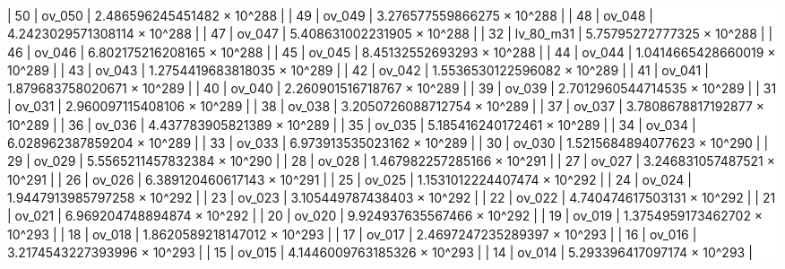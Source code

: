 | 50 | ov_050 | 2.486596245451482 × 10^288 |
| 49 | ov_049 | 3.276577559866275 × 10^288 |
| 48 | ov_048 | 4.2423029571308114 × 10^288 |
| 47 | ov_047 | 5.408631002231905 × 10^288 |
| 32 | lv_80_m31 | 5.75795272777325 × 10^288 |
| 46 | ov_046 | 6.802175216208165 × 10^288 |
| 45 | ov_045 | 8.45132552693293 × 10^288 |
| 44 | ov_044 | 1.0414665428660019 × 10^289 |
| 43 | ov_043 | 1.2754419683818035 × 10^289 |
| 42 | ov_042 | 1.5536530122596082 × 10^289 |
| 41 | ov_041 | 1.879683758020671 × 10^289 |
| 40 | ov_040 | 2.260901516718767 × 10^289 |
| 39 | ov_039 | 2.7012960544714535 × 10^289 |
| 31 | ov_031 | 2.960097115408106 × 10^289 |
| 38 | ov_038 | 3.2050726088712754 × 10^289 |
| 37 | ov_037 | 3.7808678817192877 × 10^289 |
| 36 | ov_036 | 4.437783905821389 × 10^289 |
| 35 | ov_035 | 5.185416240172461 × 10^289 |
| 34 | ov_034 | 6.028962387859204 × 10^289 |
| 33 | ov_033 | 6.973913535023162 × 10^289 |
| 30 | ov_030 | 1.5215684894077623 × 10^290 |
| 29 | ov_029 | 5.5565211457832384 × 10^290 |
| 28 | ov_028 | 1.467982257285166 × 10^291 |
| 27 | ov_027 | 3.246831057487521 × 10^291 |
| 26 | ov_026 | 6.389120460617143 × 10^291 |
| 25 | ov_025 | 1.1531012224407474 × 10^292 |
| 24 | ov_024 | 1.9447913985797258 × 10^292 |
| 23 | ov_023 | 3.105449787438403 × 10^292 |
| 22 | ov_022 | 4.740474617503131 × 10^292 |
| 21 | ov_021 | 6.969204748894874 × 10^292 |
| 20 | ov_020 | 9.924937635567466 × 10^292 |
| 19 | ov_019 | 1.3754959173462702 × 10^293 |
| 18 | ov_018 | 1.8620589218147012 × 10^293 |
| 17 | ov_017 | 2.4697247235289397 × 10^293 |
| 16 | ov_016 | 3.2174543227393996 × 10^293 |
| 15 | ov_015 | 4.1446009763185326 × 10^293 |
| 14 | ov_014 | 5.293396417097174 × 10^293 |